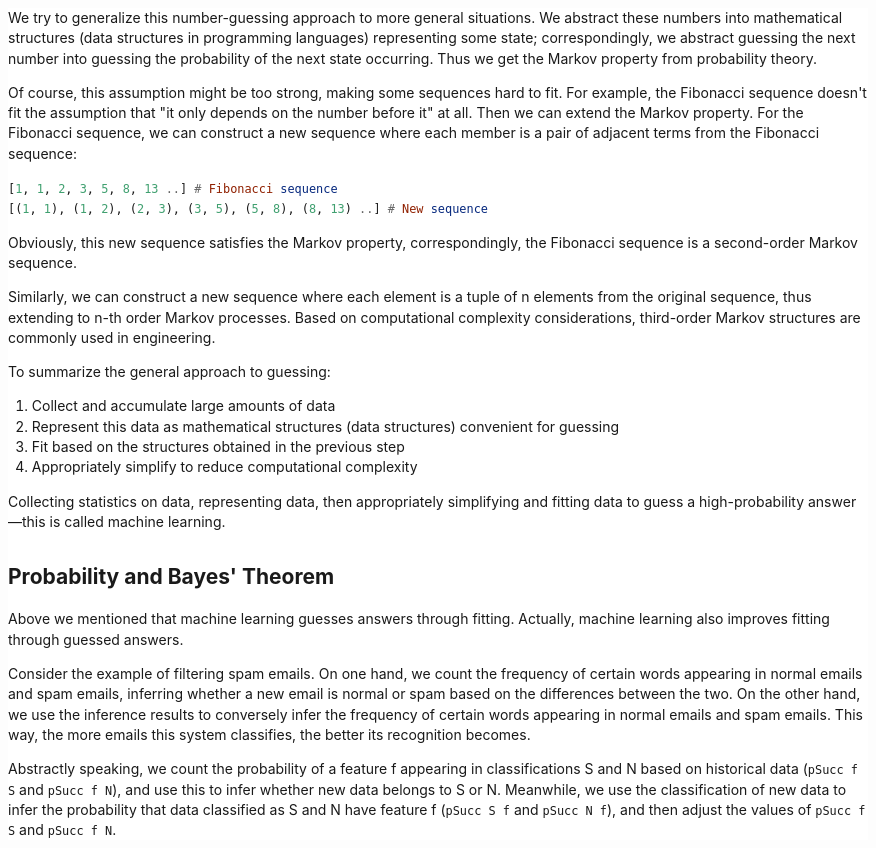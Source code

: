 We try to generalize this number-guessing approach to more general situations.
We abstract these numbers into mathematical structures (data structures in programming languages) representing some state;
correspondingly, we abstract guessing the next number into guessing the probability of the next state occurring.
Thus we get the Markov property from probability theory.

Of course, this assumption might be too strong, making some sequences hard to fit.
For example, the Fibonacci sequence doesn't fit the assumption that "it only depends on the number before it" at all.
Then we can extend the Markov property.
For the Fibonacci sequence, we can construct a new sequence
where each member is a pair of adjacent terms from the Fibonacci sequence:

```haskell
[1, 1, 2, 3, 5, 8, 13 ..] # Fibonacci sequence
[(1, 1), (1, 2), (2, 3), (3, 5), (5, 8), (8, 13) ..] # New sequence
```

Obviously, this new sequence satisfies the Markov property,
correspondingly, the Fibonacci sequence is a second-order Markov sequence.

Similarly, we can construct a new sequence
where each element is a tuple of n elements from the original sequence,
thus extending to n-th order Markov processes.
Based on computational complexity considerations, third-order Markov structures are commonly used in engineering.

To summarize the general approach to guessing:

1. Collect and accumulate large amounts of data
2. Represent this data as mathematical structures (data structures) convenient for guessing
3. Fit based on the structures obtained in the previous step
4. Appropriately simplify to reduce computational complexity

Collecting statistics on data, representing data, then appropriately simplifying and fitting data to guess a high-probability answer—this is called machine learning.

## Probability and Bayes' Theorem

Above we mentioned that machine learning guesses answers through fitting. Actually, machine learning also improves fitting through guessed answers.

Consider the example of filtering spam emails.
On one hand, we count the frequency of certain words appearing in normal emails and spam emails,
inferring whether a new email is normal or spam based on the differences between the two.
On the other hand, we use the inference results to conversely infer the frequency of certain words appearing in normal emails and spam emails.
This way, the more emails this system classifies, the better its recognition becomes.

Abstractly speaking,
we count the probability of a feature f appearing in classifications S and N based on historical data
(`pSucc f S` and `pSucc f N`),
and use this to infer whether new data belongs to S or N.
Meanwhile, we use the classification of new data
to infer the probability that data classified as S and N have feature f (`pSucc S f` and `pSucc N f`),
and then adjust the values of `pSucc f S` and `pSucc f N`.


[2015]: http://aip.scitation.org/doi/full/10.1063/1.4919784